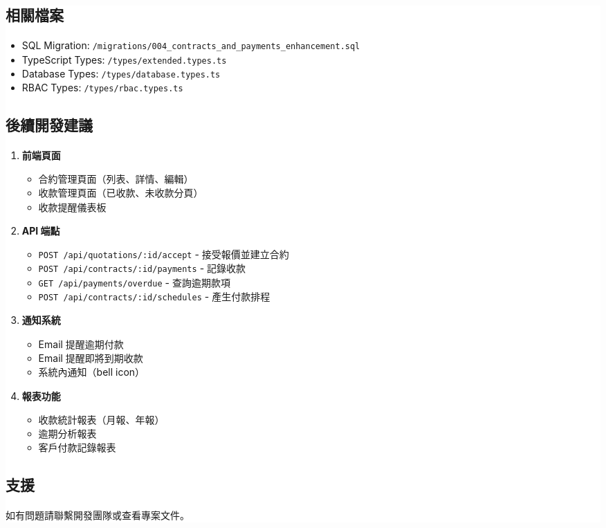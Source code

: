 ## 相關檔案

- SQL Migration: `/migrations/004_contracts_and_payments_enhancement.sql`
- TypeScript Types: `/types/extended.types.ts`
- Database Types: `/types/database.types.ts`
- RBAC Types: `/types/rbac.types.ts`

## 後續開發建議

1. **前端頁面**
   - 合約管理頁面（列表、詳情、編輯）
   - 收款管理頁面（已收款、未收款分頁）
   - 收款提醒儀表板

2. **API 端點**
   - `POST /api/quotations/:id/accept` - 接受報價並建立合約
   - `POST /api/contracts/:id/payments` - 記錄收款
   - `GET /api/payments/overdue` - 查詢逾期款項
   - `POST /api/contracts/:id/schedules` - 產生付款排程

3. **通知系統**
   - Email 提醒逾期付款
   - Email 提醒即將到期收款
   - 系統內通知（bell icon）

4. **報表功能**
   - 收款統計報表（月報、年報）
   - 逾期分析報表
   - 客戶付款記錄報表

## 支援

如有問題請聯繫開發團隊或查看專案文件。
